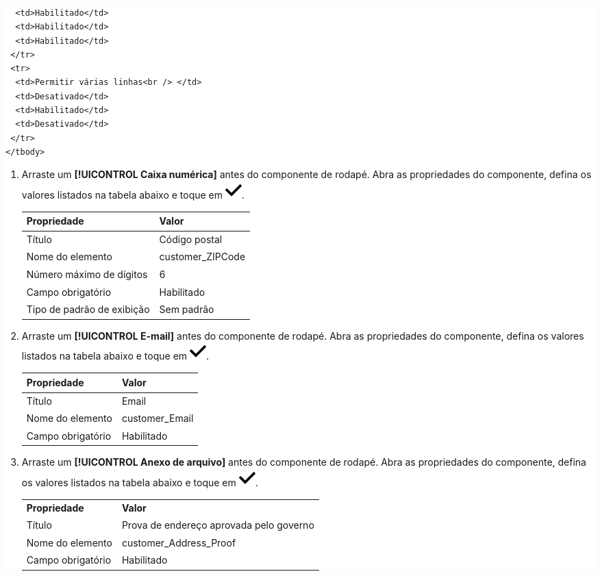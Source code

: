       <td>Habilitado</td> 
      <td>Habilitado</td> 
      <td>Habilitado</td> 
     </tr> 
     <tr> 
      <td>Permitir várias linhas<br /> </td> 
      <td>Desativado</td> 
      <td>Habilitado</td> 
      <td>Desativado</td> 
     </tr> 
    </tbody> 
   </table>

1. Arraste um **[!UICONTROL Caixa numérica]** antes do componente de rodapé. Abra as propriedades do componente, defina os valores listados na tabela abaixo e toque em ![aem_6_3_forms_save](assets/aem_6_3_forms_save.png).

   | Propriedade | Valor |
   |---|---|
   | Título | Código postal |
   | Nome do elemento | customer_ZIPCode |
   | Número máximo de dígitos | 6 |
   | Campo obrigatório | Habilitado |
   | Tipo de padrão de exibição | Sem padrão |

1. Arraste um **[!UICONTROL E-mail]** antes do componente de rodapé. Abra as propriedades do componente, defina os valores listados na tabela abaixo e toque em ![aem_6_3_forms_save](assets/aem_6_3_forms_save.png).

   | Propriedade | Valor |
   |---|---|
   | Título | Email |
   | Nome do elemento | customer_Email |
   | Campo obrigatório | Habilitado |

1. Arraste um **[!UICONTROL Anexo de arquivo]** antes do componente de rodapé. Abra as propriedades do componente, defina os valores listados na tabela abaixo e toque em ![aem_6_3_forms_save](assets/aem_6_3_forms_save.png).

   <table> 
    <tbody> 
     <tr> 
      <td><b>Propriedade</b></td> 
      <td><b>Valor</b></td> 
     </tr> 
     <tr> 
      <td>Título</td> 
      <td>Prova de endereço aprovada pelo governo<br /> </td> 
     </tr> 
     <tr> 
      <td>Nome do elemento</td> 
      <td>customer_Address_Proof</td> 
     </tr> 
     <tr> 
      <td>Campo obrigatório</td> 
      <td>Habilitado</td> 
     </tr> 
    </tbody> 
   </table>
